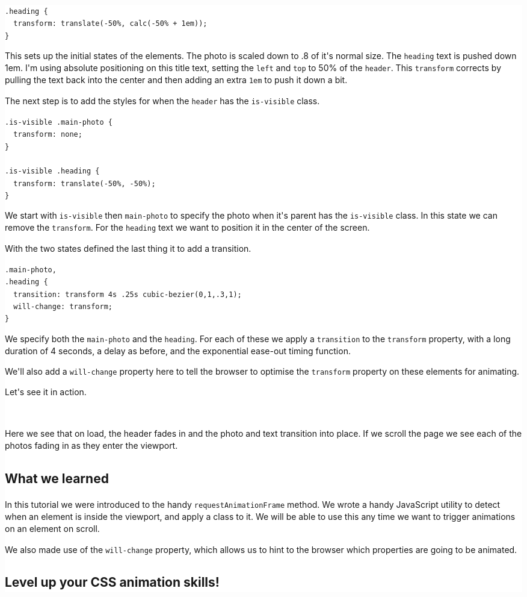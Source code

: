     .heading {
      transform: translate(-50%, calc(-50% + 1em));
    }

This sets up the initial states of the elements. The photo is scaled down to .8 of it's normal size. The `heading` text is pushed down 1em. I'm using absolute positioning on this title text, setting the `left` and `top` to 50% of the `header`. This `transform` corrects by pulling the text back into the center and then adding an extra `1em` to push it down a bit.

The next step is to add the styles for when the `header` has the `is-visible` class.

    .is-visible .main-photo {
      transform: none;
    }

    .is-visible .heading {
      transform: translate(-50%, -50%);
    }

We start with `is-visible` then `main-photo` to specify the photo when it's parent has the `is-visible` class. In this state we can remove the `transform`. For the `heading` text we want to position it in the center of the screen.

With the two states defined the last thing it to add a transition.

    .main-photo,
    .heading {
      transition: transform 4s .25s cubic-bezier(0,1,.3,1);
      will-change: transform;
    }

We specify both the `main-photo` and the `heading`. For each of these we apply a `transition` to the `transform` property, with a long duration of 4 seconds, a delay as before, and the exponential ease-out timing function.

We'll also add a `will-change` property here to tell the browser to optimise the `transform` property on these elements for animating.

Let's see it in action.

<p data-height="600" data-theme-id="light" data-slug-hash="rmzNZJ" data-default-tab="result" data-user="donovanh" data-embed-version="2" data-pen-title="" class="codepen">&nbsp;</p>

Here we see that on load, the header fades in and the photo and text transition into place. If we scroll the page we see each of the photos fading in as they enter the viewport.

## What we learned

In this tutorial we were introduced to the handy `requestAnimationFrame` method. We wrote a handy JavaScript utility to detect when an element is inside the viewport, and apply a class to it. We will be able to use this any time we want to trigger animations on an element on scroll.

We also made use of the `will-change` property, which allows us to hint to the browser which properties are going to be animated.

## Level up your CSS animation skills!
